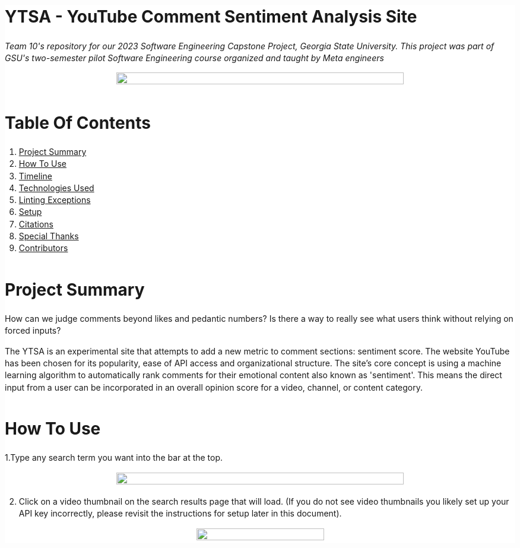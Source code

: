 # YTSA - YouTube Comment Sentiment Analysis Site

<i>Team 10's repository for our 2023 Software Engineering Capstone Project, Georgia State University. This project was part of GSU's two-semester pilot Software Engineering course organized and taught by Meta engineers</i>

<div align="center">
	<img src="https://user-images.githubusercontent.com/60898339/233756899-d1fe7df6-ebe9-4d40-9c7d-0aebfc592297.gif" width=75% height=75%>  
</div>


# Table Of Contents
1. [Project Summary](#project-summary)   
2. [How To Use](#how-to-use)  
3. [Timeline](#timeline)  
4. [Technologies Used](#technologies-used)  
5. [Linting Exceptions](#linting-exceptions)
6. [Setup](#setup)   
7. [Citations](#citations)  
8. [Special Thanks](#special-thanks)    
9. [Contributors](#contributors)  

# Project Summary  
How can we judge comments beyond likes and pedantic numbers? Is there a way to really see what users think without relying on forced inputs?

The YTSA is an experimental site that attempts to add a new metric to comment sections: sentiment score. The website YouTube has been chosen for its popularity, ease of API access and organizational structure. The site’s core concept is using a machine learning algorithm to automatically rank comments for their emotional content also known as 'sentiment'. This means the direct input from a user can be incorporated in an overall opinion score for a video, channel, or content category. 


# How To Use  
1.Type any search term you want into the bar at the top.   


<div align="center">
	<img src="https://user-images.githubusercontent.com/60898339/233756998-40da9834-d68a-4523-a46f-8d72be7d4a39.gif" width=75% height=75%>  
</div>



2. Click on a video thumbnail on the search results page that will load. (If you do not see video thumbnails you likely set up your API key incorrectly, please revisit the instructions for setup later in this document).  


<div align="center">
	<img src="https://user-images.githubusercontent.com/60898339/233757075-588492ff-c27f-48a7-8a8f-2954da97b8b2.png" width=50% height=50%>  
</div>
